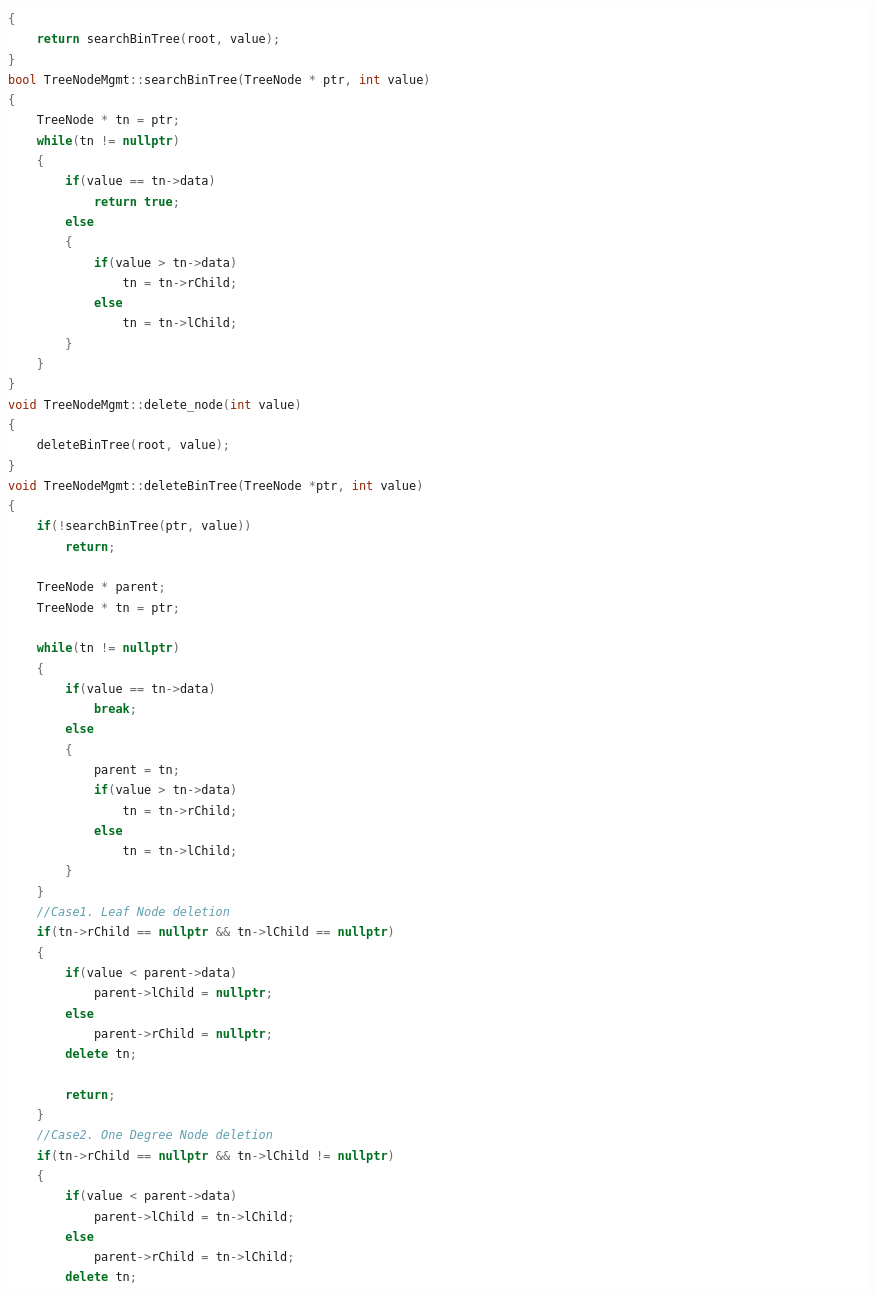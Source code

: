 ```cpp
{
	return searchBinTree(root, value);
}
bool TreeNodeMgmt::searchBinTree(TreeNode * ptr, int value)
{
	TreeNode * tn = ptr;
	while(tn != nullptr)
	{
		if(value == tn->data)
			return true;
		else
		{
			if(value > tn->data)
				tn = tn->rChild;
			else
				tn = tn->lChild;
		}
	}
}
void TreeNodeMgmt::delete_node(int value)
{
	deleteBinTree(root, value);
}
void TreeNodeMgmt::deleteBinTree(TreeNode *ptr, int value)
{
	if(!searchBinTree(ptr, value))
		return;

	TreeNode * parent;
	TreeNode * tn = ptr;
	
	while(tn != nullptr)
	{
		if(value == tn->data)
			break;
		else
		{
			parent = tn;
			if(value > tn->data)
				tn = tn->rChild;
			else
				tn = tn->lChild;
		}
	}
	//Case1. Leaf Node deletion
	if(tn->rChild == nullptr && tn->lChild == nullptr)
	{
		if(value < parent->data)
			parent->lChild = nullptr;
		else
			parent->rChild = nullptr;
		delete tn;
		
		return;
	}
	//Case2. One Degree Node deletion	
	if(tn->rChild == nullptr && tn->lChild != nullptr)
	{
		if(value < parent->data)
			parent->lChild = tn->lChild;
		else
			parent->rChild = tn->lChild;
		delete tn;
```
